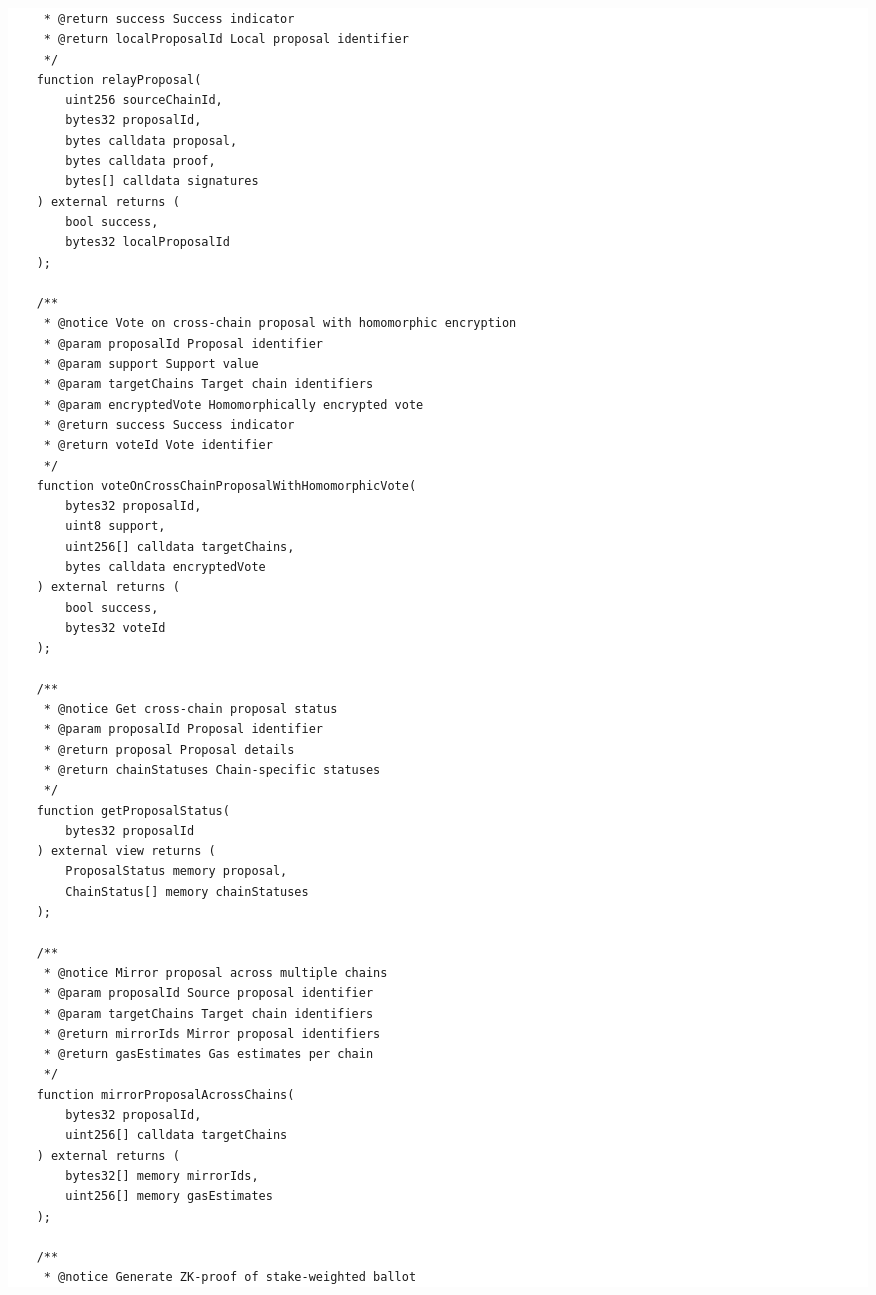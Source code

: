 ```solidity
     * @return success Success indicator
     * @return localProposalId Local proposal identifier
     */
    function relayProposal(
        uint256 sourceChainId,
        bytes32 proposalId,
        bytes calldata proposal,
        bytes calldata proof,
        bytes[] calldata signatures
    ) external returns (
        bool success,
        bytes32 localProposalId
    );

    /**
     * @notice Vote on cross-chain proposal with homomorphic encryption
     * @param proposalId Proposal identifier
     * @param support Support value
     * @param targetChains Target chain identifiers
     * @param encryptedVote Homomorphically encrypted vote
     * @return success Success indicator
     * @return voteId Vote identifier
     */
    function voteOnCrossChainProposalWithHomomorphicVote(
        bytes32 proposalId,
        uint8 support,
        uint256[] calldata targetChains,
        bytes calldata encryptedVote
    ) external returns (
        bool success,
        bytes32 voteId
    );

    /**
     * @notice Get cross-chain proposal status
     * @param proposalId Proposal identifier
     * @return proposal Proposal details
     * @return chainStatuses Chain-specific statuses
     */
    function getProposalStatus(
        bytes32 proposalId
    ) external view returns (
        ProposalStatus memory proposal,
        ChainStatus[] memory chainStatuses
    );

    /**
     * @notice Mirror proposal across multiple chains
     * @param proposalId Source proposal identifier
     * @param targetChains Target chain identifiers
     * @return mirrorIds Mirror proposal identifiers
     * @return gasEstimates Gas estimates per chain
     */
    function mirrorProposalAcrossChains(
        bytes32 proposalId,
        uint256[] calldata targetChains
    ) external returns (
        bytes32[] memory mirrorIds,
        uint256[] memory gasEstimates
    );

    /**
     * @notice Generate ZK-proof of stake-weighted ballot
```
